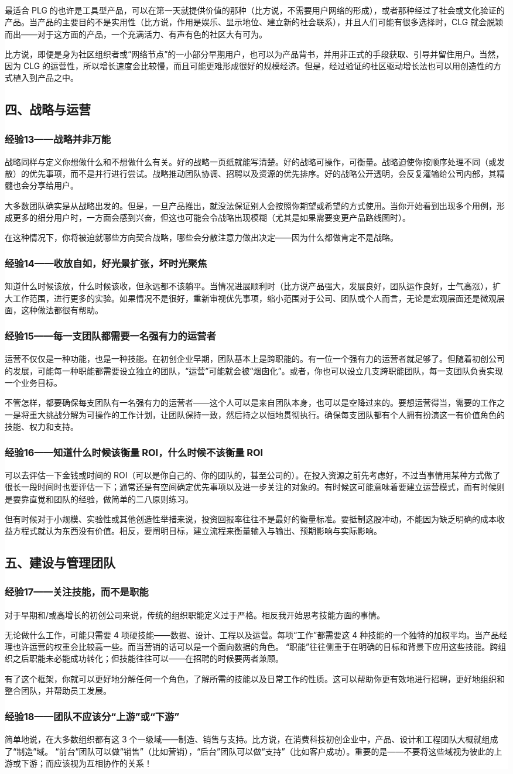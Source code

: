 最适合 PLG 的也许是工具型产品，可以在第一天就提供价值的那种（比方说，不需要用户网络的形成），或者那种经过了社会或文化验证的产品。当产品的主要目的不是实用性（比方说，作用是娱乐、显示地位、建立新的社会联系），并且人们可能有很多选择时，CLG 就会脱颖而出——对于这方面的产品，一个充满活力、有声有色的社区大有可为。

比方说，即便是身为社区组织者或“网络节点”的一小部分早期用户，也可以为产品背书，并用非正式的手段获取、引导并留住用户。当然， 因为 CLG 的运营性，所以增长速度会比较慢，而且可能更难形成很好的规模经济。但是，经过验证的社区驱动增长法也可以用创造性的方式植入到产品之中。

## 四、战略与运营

### 经验13——战略并非万能

战略同样与定义你想做什么和不想做什么有关。好的战略一页纸就能写清楚。好的战略可操作，可衡量。战略迫使你按顺序处理不同（或发散）的优先事项，而不是并行进行尝试。战略推动团队协调、招聘以及资源的优先排序。好的战略公开透明，会反复灌输给公司内部，其精髓也会分享给用户。

大多数团队确实是从战略出发的。但是，一旦产品推出，就没法保证别人会按照你期望或希望的方式使用。当你开始看到出现多个用例，形成更多的细分用户时，一方面会感到兴奋，但这也可能会令战略出现模糊（尤其是如果需要变更产品路线图时）。

在这种情况下，你将被迫就哪些方向契合战略，哪些会分散注意力做出决定——因为什么都做肯定不是战略。

### 经验14——收放自如，好光景扩张，坏时光聚焦

知道什么时候该放，什么时候该收，但永远都不该躺平。当情况进展顺利时（比方说产品强大，发展良好，团队运作良好，士气高涨），扩大工作范围，进行更多的实验。如果情况不是很好，重新审视优先事项，缩小范围对于公司、团队或个人而言，无论是宏观层面还是微观层面，这种做法都很有帮助。

### 经验15——每一支团队都需要一名强有力的运营者

运营不仅仅是一种功能，也是一种技能。在初创企业早期，团队基本上是跨职能的。有一位一个强有力的运营者就足够了。但随着初创公司的发展，可能每一种职能都需要设立独立的团队，“运营”可能就会被“烟囱化”。或者，你也可以设立几支跨职能团队，每一支团队负责实现一个业务目标。

不管怎样，都要确保每支团队有一名强有力的运营者——这个人可以是来自团队本身，也可以是空降过来的。要想运营得当，需要的工作之一是将重大挑战分解为可操作的工作计划，让团队保持一致，然后持之以恒地贯彻执行。确保每支团队都有个人拥有扮演这一有价值角色的技能、权力和支持。

### 经验16——知道什么时候该衡量 ROI，什么时候不该衡量 ROI

可以去评估一下金钱或时间的 ROI（可以是你自己的、你的团队的，甚至公司的）。在投入资源之前先考虑好，不过当事情用某种方式做了很长一段时间时也要评估一下；通常还是有空间确定优先事项以及进一步关注的对象的。有时候这可能意味着要建立运营模式，而有时候则是要靠直觉和团队的经验，做简单的二八原则练习。

但有时候对于小规模、实验性或其他创造性举措来说，投资回报率往往不是最好的衡量标准。要抵制这股冲动，不能因为缺乏明确的成本收益方程式就认为东西没有价值。相反，要阐明目标，建立流程来衡量输入与输出、预期影响与实际影响。

## 五、建设与管理团队

### 经验17——关注技能，而不是职能

对于早期和/或高增长的初创公司来说，传统的组织职能定义过于严格。相反我开始思考技能方面的事情。

无论做什么工作，可能只需要 4 项硬技能——数据、设计、工程以及运营。每项“工作”都需要这 4 种技能的一个独特的加权平均。当产品经理也许运营的权重会比较高一些。而当营销的话可以是一个面向数据的角色。 “职能”往往侧重于在明确的目标和背景下应用这些技能。跨组织之后职能未必能成功转化；但技能往往可以——在招聘的时候要两者兼顾。

有了这个框架，你就可以更好地分解任何一个角色，了解所需的技能以及日常工作的性质。这可以帮助你更有效地进行招聘，更好地组织和整合团队，并帮助员工发展。

### 经验18——团队不应该分“上游”或“下游”

简单地说，在大多数组织都有这 3 个一级域——制造、销售与支持。比方说，在消费科技初创企业中，产品、设计和工程团队大概就组成了“制造”域。 “前台”团队可以做“销售”（比如营销），“后台”团队可以做“支持”（比如客户成功）。重要的是——不要将这些域视为彼此的上游或下游；而应该视为互相协作的关系！
